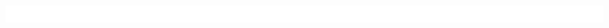 <a class="btn-blue-c" href="/python/"><img style="width:20px;" src="/assets/img/logo/logo_menu.png"></a>
<a class="btn-blue-r" href="/python/03-matematika-dasar"><img style="width:20px;" src="/assets/img/logo/logo_an.png"></a>
</div>

